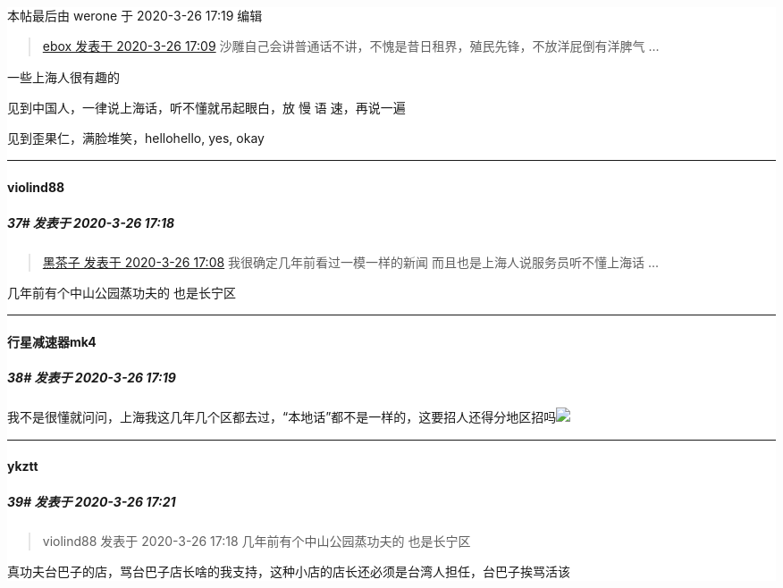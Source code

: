  本帖最后由 werone 于 2020-3-26 17:19 编辑 
<blockquote><a href="httphttps://bbs.saraba1st.com/2b/forum.php?mod=redirect&amp;goto=findpost&amp;pid=46881443&amp;ptid=1920975" target="_blank">ebox 发表于 2020-3-26 17:09</a>
沙雕自己会讲普通话不讲，不愧是昔日租界，殖民先锋，不放洋屁倒有洋脾气 ...</blockquote>
一些上海人很有趣的

见到中国人，一律说上海话，听不懂就吊起眼白，放 慢 语 速，再说一遍

见到歪果仁，满脸堆笑，hellohello, yes, okay







*****

####  violind88  
##### 37#       发表于 2020-3-26 17:18



<blockquote><a href="httphttps://bbs.saraba1st.com/2b/forum.php?mod=redirect&amp;goto=findpost&amp;pid=46881429&amp;ptid=1920975" target="_blank">黑茶子 发表于 2020-3-26 17:08</a>
我很确定几年前看过一模一样的新闻
而且也是上海人说服务员听不懂上海话 ...</blockquote>
几年前有个中山公园蒸功夫的 也是长宁区 







*****

####  行星减速器mk4  
##### 38#       发表于 2020-3-26 17:19




我不是很懂就问问，上海我这几年几个区都去过，“本地话”都不是一样的，这要招人还得分地区招吗<img src="https://static.saraba1st.com/image/smiley/face2017/049.png" referrerpolicy="no-referrer">







*****

####  ykztt  
##### 39#       发表于 2020-3-26 17:21



<blockquote>violind88 发表于 2020-3-26 17:18
几年前有个中山公园蒸功夫的 也是长宁区</blockquote>
真功夫台巴子的店，骂台巴子店长啥的我支持，这种小店的店长还必须是台湾人担任，台巴子挨骂活该




